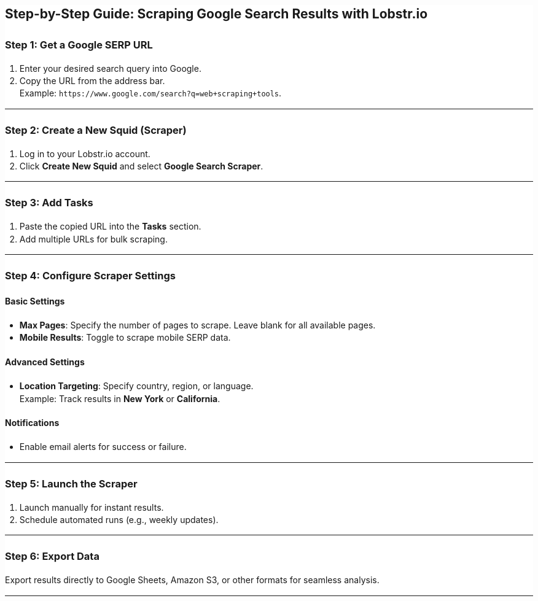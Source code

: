 
## Step-by-Step Guide: Scraping Google Search Results with Lobstr.io

### Step 1: Get a Google SERP URL

1. Enter your desired search query into Google.  
2. Copy the URL from the address bar.  
   Example: `https://www.google.com/search?q=web+scraping+tools`.

---

### Step 2: Create a New Squid (Scraper)

1. Log in to your Lobstr.io account.  
2. Click **Create New Squid** and select **Google Search Scraper**.

---

### Step 3: Add Tasks

1. Paste the copied URL into the **Tasks** section.  
2. Add multiple URLs for bulk scraping.

---

### Step 4: Configure Scraper Settings

#### Basic Settings
- **Max Pages**: Specify the number of pages to scrape. Leave blank for all available pages.
- **Mobile Results**: Toggle to scrape mobile SERP data.

#### Advanced Settings
- **Location Targeting**: Specify country, region, or language.  
  Example: Track results in **New York** or **California**.

#### Notifications
- Enable email alerts for success or failure.

---

### Step 5: Launch the Scraper

1. Launch manually for instant results.  
2. Schedule automated runs (e.g., weekly updates).

---

### Step 6: Export Data

Export results directly to Google Sheets, Amazon S3, or other formats for seamless analysis.

---
